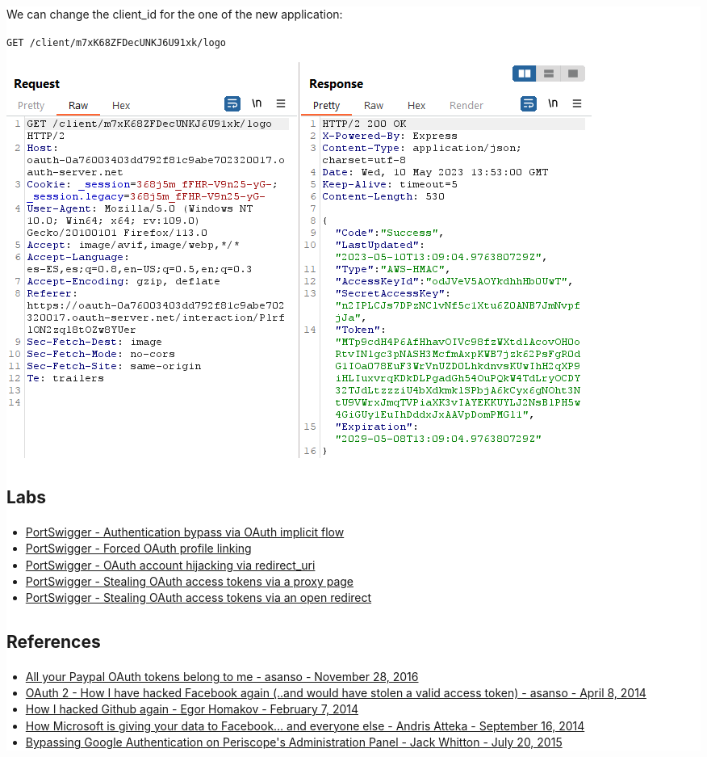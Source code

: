 We can change the client_id for the one of the new application:

~~~~~~~~~~~~~~~~~~~~~~~~~~~~~~~~~~~~~~~~~~~~~~~~~~~~~~~~~~~~~~~~~~~~~~~~~~~~~~~~
GET /client/m7xK68ZFDecUNKJ6U91xk/logo
~~~~~~~~~~~~~~~~~~~~~~~~~~~~~~~~~~~~~~~~~~~~~~~~~~~~~~~~~~~~~~~~~~~~~~~~~~~~~~~~

![img](media/7f298a4bf9bd925e67dfedfbf46c7e7a.png)

## Labs

* [PortSwigger - Authentication bypass via OAuth implicit flow](https://portswigger.net/web-security/oauth/lab-oauth-authentication-bypass-via-oauth-implicit-flow)
* [PortSwigger - Forced OAuth profile linking](https://portswigger.net/web-security/oauth/lab-oauth-forced-oauth-profile-linking)
* [PortSwigger - OAuth account hijacking via redirect_uri](https://portswigger.net/web-security/oauth/lab-oauth-account-hijacking-via-redirect-uri)
* [PortSwigger - Stealing OAuth access tokens via a proxy page](https://portswigger.net/web-security/oauth/lab-oauth-stealing-oauth-access-tokens-via-a-proxy-page)
* [PortSwigger - Stealing OAuth access tokens via an open redirect](https://portswigger.net/web-security/oauth/lab-oauth-stealing-oauth-access-tokens-via-an-open-redirect)


## References

- [All your Paypal OAuth tokens belong to me - asanso - November 28, 2016](http://blog.intothesymmetry.com/2016/11/all-your-paypal-tokens-belong-to-me.html) 
- [OAuth 2 - How I have hacked Facebook again (..and would have stolen a valid access token) - asanso - April 8, 2014](http://intothesymmetry.blogspot.ch/2014/04/oauth-2-how-i-have-hacked-facebook.html)
- [How I hacked Github again - Egor Homakov - February 7, 2014](http://homakov.blogspot.ch/2014/02/how-i-hacked-github-again.html)
- [How Microsoft is giving your data to Facebook… and everyone else - Andris Atteka - September 16, 2014](http://andrisatteka.blogspot.ch/2014/09/how-microsoft-is-giving-your-data-to.html)
- [Bypassing Google Authentication on Periscope's Administration Panel - Jack Whitton - July 20, 2015](https://whitton.io/articles/bypassing-google-authentication-on-periscopes-admin-panel/)
